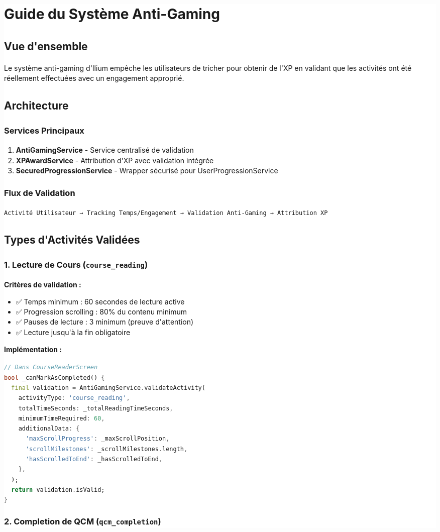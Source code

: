 # Guide du Système Anti-Gaming

## Vue d'ensemble

Le système anti-gaming d'Ilium empêche les utilisateurs de tricher pour obtenir de l'XP en validant que les activités ont été réellement effectuées avec un engagement approprié.

## Architecture

### Services Principaux

1. **AntiGamingService** - Service centralisé de validation
2. **XPAwardService** - Attribution d'XP avec validation intégrée  
3. **SecuredProgressionService** - Wrapper sécurisé pour UserProgressionService

### Flux de Validation

```
Activité Utilisateur → Tracking Temps/Engagement → Validation Anti-Gaming → Attribution XP
```

## Types d'Activités Validées

### 1. Lecture de Cours (`course_reading`)

**Critères de validation :**
- ✅ Temps minimum : 60 secondes de lecture active
- ✅ Progression scrolling : 80% du contenu minimum
- ✅ Pauses de lecture : 3 minimum (preuve d'attention)
- ✅ Lecture jusqu'à la fin obligatoire

**Implémentation :**
```dart
// Dans CourseReaderScreen
bool _canMarkAsCompleted() {
  final validation = AntiGamingService.validateActivity(
    activityType: 'course_reading',
    totalTimeSeconds: _totalReadingTimeSeconds,
    minimumTimeRequired: 60,
    additionalData: {
      'maxScrollProgress': _maxScrollPosition,
      'scrollMilestones': _scrollMilestones.length,
      'hasScrolledToEnd': _hasScrolledToEnd,
    },
  );
  return validation.isValid;
}
```

### 2. Completion de QCM (`qcm_completion`)
